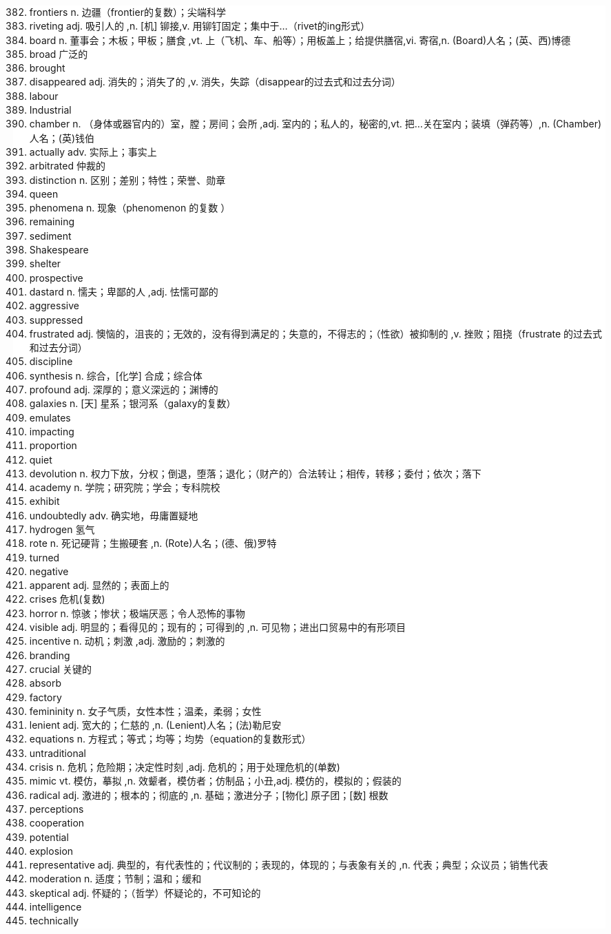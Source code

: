 382. frontiers n. 边疆（frontier的复数）；尖端科学
383. riveting adj. 吸引人的 ,n. [机] 铆接,v. 用铆钉固定；集中于…（rivet的ing形式）
384. board n. 董事会；木板；甲板；膳食 ,vt. 上（飞机、车、船等）；用板盖上；给提供膳宿,vi. 寄宿,n. (Board)人名；(英、西)博德
385. broad 广泛的
386. brought
387. disappeared adj. 消失的；消失了的 ,v. 消失，失踪（disappear的过去式和过去分词）
388. labour
389. Industrial
390. chamber n. （身体或器官内的）室，膛；房间；会所 ,adj. 室内的；私人的，秘密的,vt. 把…关在室内；装填（弹药等）,n. (Chamber)人名；(英)钱伯
391. actually adv. 实际上；事实上
392. arbitrated 仲裁的
393. distinction n. 区别；差别；特性；荣誉、勋章
394. queen
395. phenomena n. 现象（phenomenon 的复数 ）
396. remaining
397. sediment
398. Shakespeare
399. shelter
400. prospective
401. dastard n. 懦夫；卑鄙的人 ,adj. 怯懦可鄙的
402. aggressive
403. suppressed
404. frustrated adj. 懊恼的，沮丧的；无效的，没有得到满足的；失意的，不得志的；（性欲）被抑制的 ,v. 挫败；阻挠（frustrate 的过去式和过去分词）
405. discipline
406. synthesis n. 综合，[化学] 合成；综合体
407. profound adj. 深厚的；意义深远的；渊博的
408. galaxies n. [天] 星系；银河系（galaxy的复数）
409. emulates
410. impacting
411. proportion
412. quiet
413. devolution n. 权力下放，分权；倒退，堕落；退化；（财产的）合法转让；相传，转移；委付；依次；落下
414. academy n. 学院；研究院；学会；专科院校
415. exhibit
416. undoubtedly adv. 确实地，毋庸置疑地
417. hydrogen 氢气
418. rote n. 死记硬背；生搬硬套 ,n. (Rote)人名；(德、俄)罗特
419. turned
420. negative
421. apparent adj. 显然的；表面上的
422. crises 危机(复数)
423. horror n. 惊骇；惨状；极端厌恶；令人恐怖的事物
424. visible adj. 明显的；看得见的；现有的；可得到的 ,n. 可见物；进出口贸易中的有形项目
425. incentive n. 动机；刺激 ,adj. 激励的；刺激的
426. branding
427. crucial 关键的
428. absorb
429. factory
430. femininity n. 女子气质，女性本性；温柔，柔弱；女性
431. lenient adj. 宽大的；仁慈的 ,n. (Lenient)人名；(法)勒尼安
432. equations n. 方程式；等式；均等；均势（equation的复数形式）
433. untraditional
434. crisis n. 危机；危险期；决定性时刻 ,adj. 危机的；用于处理危机的(单数)
435. mimic vt. 模仿，摹拟 ,n. 效颦者，模仿者；仿制品；小丑,adj. 模仿的，模拟的；假装的
436. radical adj. 激进的；根本的；彻底的 ,n. 基础；激进分子；[物化] 原子团；[数] 根数
437. perceptions
438. cooperation
439. potential
440. explosion
441. representative adj. 典型的，有代表性的；代议制的；表现的，体现的；与表象有关的 ,n. 代表；典型；众议员；销售代表
442. moderation n. 适度；节制；温和；缓和
443. skeptical adj. 怀疑的；（哲学）怀疑论的，不可知论的
444. intelligence
445. technically